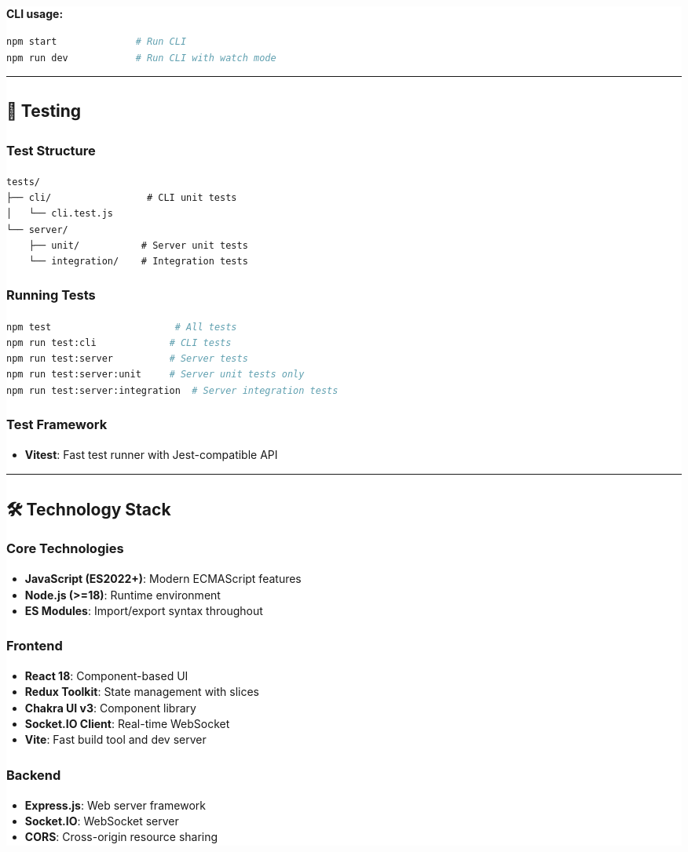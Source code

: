 **CLI usage:**
```bash
npm start              # Run CLI
npm run dev            # Run CLI with watch mode
```

---

## 🧪 Testing

### Test Structure
```
tests/
├── cli/                 # CLI unit tests
│   └── cli.test.js
└── server/
    ├── unit/           # Server unit tests
    └── integration/    # Integration tests
```

### Running Tests
```bash
npm test                      # All tests
npm run test:cli             # CLI tests
npm run test:server          # Server tests
npm run test:server:unit     # Server unit tests only
npm run test:server:integration  # Server integration tests
```

### Test Framework
- **Vitest**: Fast test runner with Jest-compatible API

---

## 🛠️ Technology Stack

### Core Technologies
- **JavaScript (ES2022+)**: Modern ECMAScript features
- **Node.js (>=18)**: Runtime environment
- **ES Modules**: Import/export syntax throughout

### Frontend
- **React 18**: Component-based UI
- **Redux Toolkit**: State management with slices
- **Chakra UI v3**: Component library
- **Socket.IO Client**: Real-time WebSocket
- **Vite**: Fast build tool and dev server

### Backend
- **Express.js**: Web server framework
- **Socket.IO**: WebSocket server
- **CORS**: Cross-origin resource sharing
